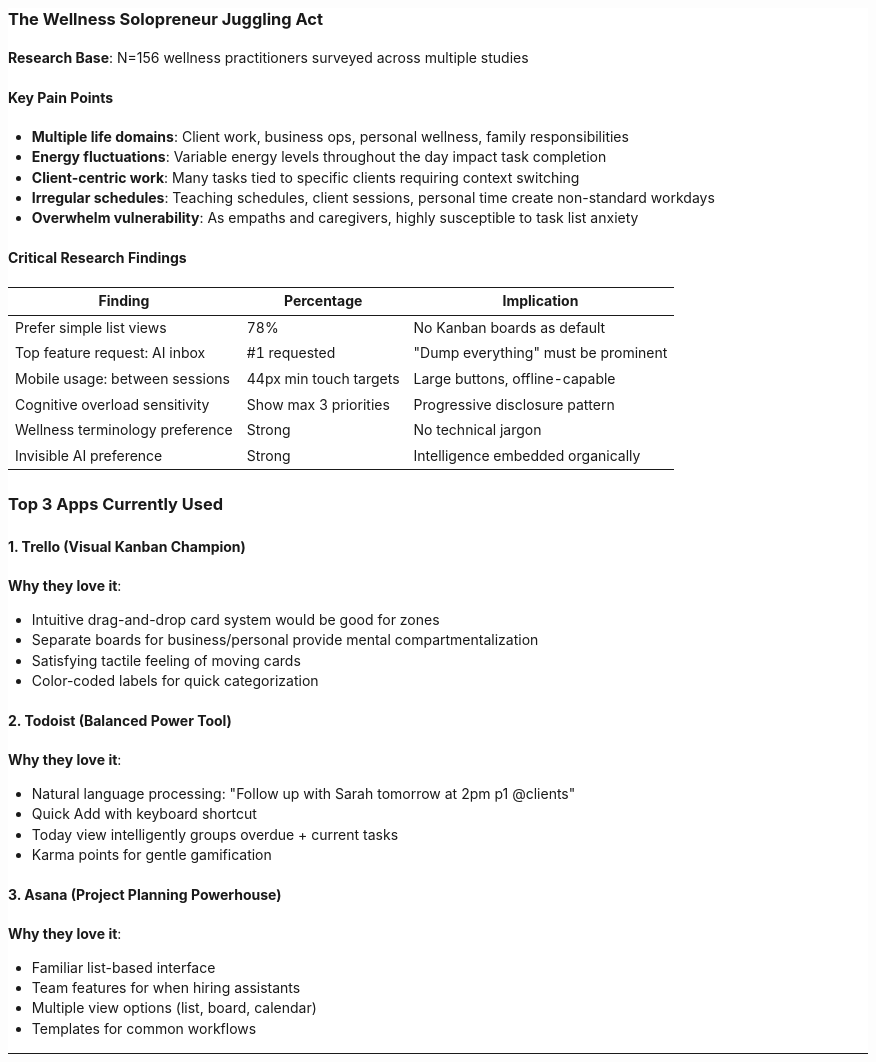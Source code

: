 ### The Wellness Solopreneur Juggling Act

**Research Base**: N=156 wellness practitioners surveyed across multiple studies

#### Key Pain Points

- **Multiple life domains**: Client work, business ops, personal wellness, family responsibilities
- **Energy fluctuations**: Variable energy levels throughout the day impact task completion
- **Client-centric work**: Many tasks tied to specific clients requiring context switching
- **Irregular schedules**: Teaching schedules, client sessions, personal time create non-standard workdays
- **Overwhelm vulnerability**: As empaths and caregivers, highly susceptible to task list anxiety

#### Critical Research Findings

| Finding                         | Percentage             | Implication                         |
| ------------------------------- | ---------------------- | ----------------------------------- |
| Prefer simple list views        | 78%                    | No Kanban boards as default         |
| Top feature request: AI inbox   | #1 requested           | "Dump everything" must be prominent |
| Mobile usage: between sessions  | 44px min touch targets | Large buttons, offline-capable      |
| Cognitive overload sensitivity  | Show max 3 priorities  | Progressive disclosure pattern      |
| Wellness terminology preference | Strong                 | No technical jargon                 |
| Invisible AI preference         | Strong                 | Intelligence embedded organically   |

### Top 3 Apps Currently Used

#### 1. Trello (Visual Kanban Champion)

**Why they love it**:

- Intuitive drag-and-drop card system would be good for zones
- Separate boards for business/personal provide mental compartmentalization
- Satisfying tactile feeling of moving cards
- Color-coded labels for quick categorization

#### 2. Todoist (Balanced Power Tool)

**Why they love it**:

- Natural language processing: "Follow up with Sarah tomorrow at 2pm p1 @clients"
- Quick Add with keyboard shortcut
- Today view intelligently groups overdue + current tasks
- Karma points for gentle gamification

#### 3. Asana (Project Planning Powerhouse)

**Why they love it**:

- Familiar list-based interface
- Team features for when hiring assistants
- Multiple view options (list, board, calendar)
- Templates for common workflows

---